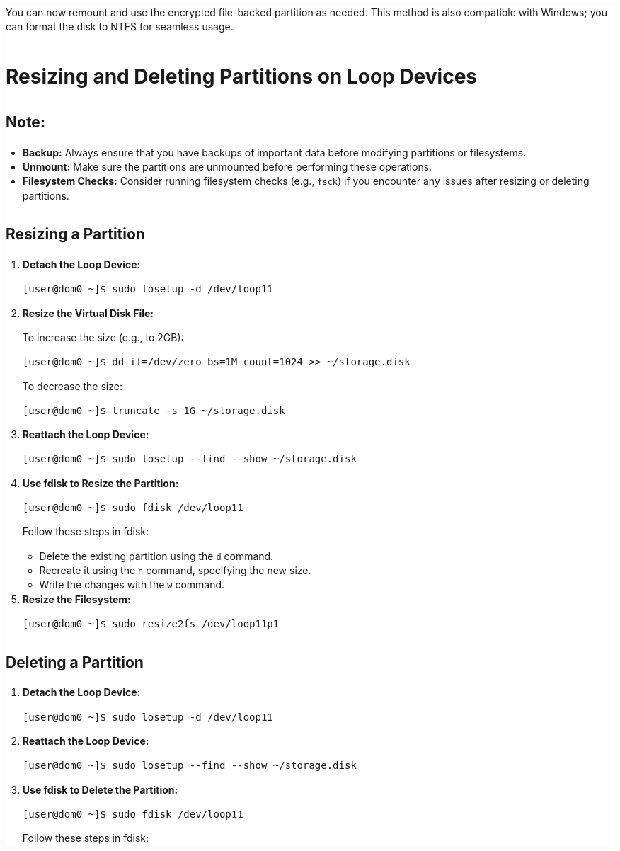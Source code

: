 <p>You can now remount and use the encrypted file-backed partition
  as needed. This method is also compatible with Windows; you can format the disk to
  NTFS for seamless usage.</p>


  <h1>Resizing and Deleting Partitions on Loop Devices</h1>

  <h2>Note:</h2>
  
  <ul>
    <li><strong>Backup:</strong> Always ensure that you have backups of important data before modifying partitions or filesystems.</li>
    <li><strong>Unmount:</strong> Make sure the partitions are unmounted before performing these operations.</li>
    <li><strong>Filesystem Checks:</strong> Consider running filesystem checks (e.g., <code>fsck</code>) if you encounter any issues after resizing or deleting partitions.</li>
  </ul>
  
  <h2>Resizing a Partition</h2>

  <ol>
    <li>
      <strong>Detach the Loop Device:</strong>
      <pre>[user@dom0 ~]$ sudo losetup -d /dev/loop11</pre>
    </li>
    <li>
      <strong>Resize the Virtual Disk File:</strong>
      <p>To increase the size (e.g., to 2GB):</p>
      <pre>[user@dom0 ~]$ dd if=/dev/zero bs=1M count=1024 >> ~/storage.disk</pre>
      <p>To decrease the size:</p>
      <pre>[user@dom0 ~]$ truncate -s 1G ~/storage.disk</pre>
    </li>
    <li>
      <strong>Reattach the Loop Device:</strong>
      <pre>[user@dom0 ~]$ sudo losetup --find --show ~/storage.disk</pre>
    </li>
    <li>
      <strong>Use fdisk to Resize the Partition:</strong>
      <pre>[user@dom0 ~]$ sudo fdisk /dev/loop11</pre>
      <p>Follow these steps in fdisk:</p>
      <ul>
        <li>Delete the existing partition using the <code>d</code> command.</li>
        <li>Recreate it using the <code>n</code> command, specifying the new size.</li>
        <li>Write the changes with the <code>w</code> command.</li>
      </ul>
    </li>
    <li>
      <strong>Resize the Filesystem:</strong>
      <pre>[user@dom0 ~]$ sudo resize2fs /dev/loop11p1</pre>
    </li>
  </ol>

  <h2>Deleting a Partition</h2>

  <ol>
    <li>
      <strong>Detach the Loop Device:</strong>
      <pre>[user@dom0 ~]$ sudo losetup -d /dev/loop11</pre>
    </li>
    <li>
      <strong>Reattach the Loop Device:</strong>
      <pre>[user@dom0 ~]$ sudo losetup --find --show ~/storage.disk</pre>
    </li>
    <li>
      <strong>Use fdisk to Delete the Partition:</strong>
      <pre>[user@dom0 ~]$ sudo fdisk /dev/loop11</pre>
      <p>Follow these steps in fdisk:</p>